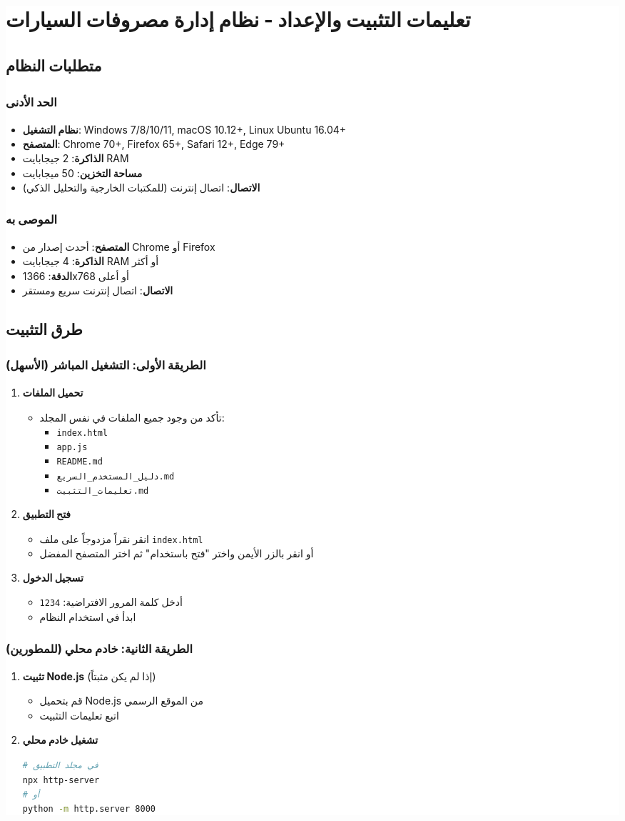 # تعليمات التثبيت والإعداد - نظام إدارة مصروفات السيارات

## متطلبات النظام

### الحد الأدنى
- **نظام التشغيل**: Windows 7/8/10/11, macOS 10.12+, Linux Ubuntu 16.04+
- **المتصفح**: Chrome 70+, Firefox 65+, Safari 12+, Edge 79+
- **الذاكرة**: 2 جيجابايت RAM
- **مساحة التخزين**: 50 ميجابايت
- **الاتصال**: اتصال إنترنت (للمكتبات الخارجية والتحليل الذكي)

### الموصى به
- **المتصفح**: أحدث إصدار من Chrome أو Firefox
- **الذاكرة**: 4 جيجابايت RAM أو أكثر
- **الدقة**: 1366x768 أو أعلى
- **الاتصال**: اتصال إنترنت سريع ومستقر

## طرق التثبيت

### الطريقة الأولى: التشغيل المباشر (الأسهل)

1. **تحميل الملفات**
   - تأكد من وجود جميع الملفات في نفس المجلد:
     - `index.html`
     - `app.js`
     - `README.md`
     - `دليل_المستخدم_السريع.md`
     - `تعليمات_التثبيت.md`

2. **فتح التطبيق**
   - انقر نقراً مزدوجاً على ملف `index.html`
   - أو انقر بالزر الأيمن واختر "فتح باستخدام" ثم اختر المتصفح المفضل

3. **تسجيل الدخول**
   - أدخل كلمة المرور الافتراضية: `1234`
   - ابدأ في استخدام النظام

### الطريقة الثانية: خادم محلي (للمطورين)

1. **تثبيت Node.js** (إذا لم يكن مثبتاً)
   - قم بتحميل Node.js من الموقع الرسمي
   - اتبع تعليمات التثبيت

2. **تشغيل خادم محلي**
   ```bash
   # في مجلد التطبيق
   npx http-server
   # أو
   python -m http.server 8000
   ```
